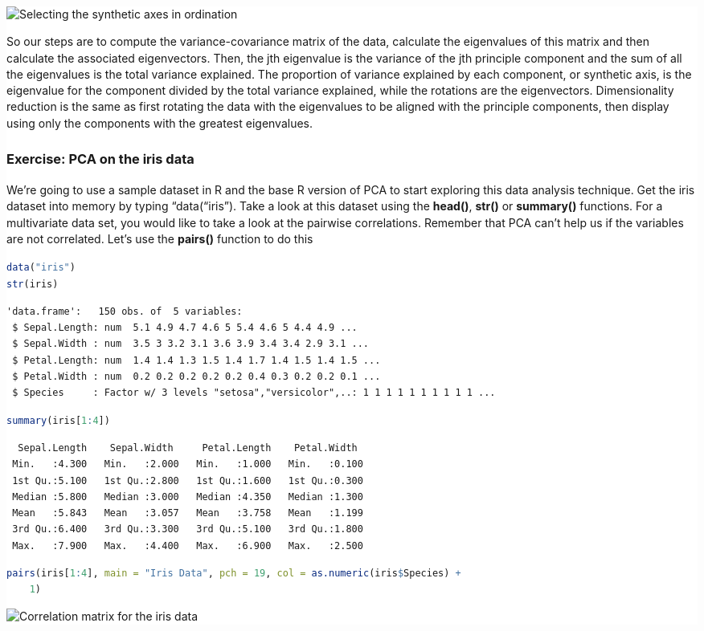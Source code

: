 ![Selecting the synthetic axes in
ordination](sample_files/figure-gfm/varord-1.png)

So our steps are to compute the variance-covariance matrix of the data,
calculate the eigenvalues of this matrix and then calculate the
associated eigenvectors. Then, the jth eigenvalue is the variance of the
jth principle component and the sum of all the eigenvalues is the total
variance explained. The proportion of variance explained by each
component, or synthetic axis, is the eigenvalue for the component
divided by the total variance explained, while the rotations are the
eigenvectors. Dimensionality reduction is the same as first rotating the
data with the eigenvalues to be aligned with the principle components,
then display using only the components with the greatest eigenvalues.

### Exercise: PCA on the iris data

We’re going to use a sample dataset in R and the base R version of PCA
to start exploring this data analysis technique. Get the iris dataset
into memory by typing “data(“iris”). Take a look at this dataset using
the **head()**, **str()** or **summary()** functions. For a multivariate
data set, you would like to take a look at the pairwise correlations.
Remember that PCA can’t help us if the variables are not correlated.
Let’s use the **pairs()** function to do this

``` r
data("iris")
str(iris)
```

    'data.frame':   150 obs. of  5 variables:
     $ Sepal.Length: num  5.1 4.9 4.7 4.6 5 5.4 4.6 5 4.4 4.9 ...
     $ Sepal.Width : num  3.5 3 3.2 3.1 3.6 3.9 3.4 3.4 2.9 3.1 ...
     $ Petal.Length: num  1.4 1.4 1.3 1.5 1.4 1.7 1.4 1.5 1.4 1.5 ...
     $ Petal.Width : num  0.2 0.2 0.2 0.2 0.2 0.4 0.3 0.2 0.2 0.1 ...
     $ Species     : Factor w/ 3 levels "setosa","versicolor",..: 1 1 1 1 1 1 1 1 1 1 ...

``` r
summary(iris[1:4])
```

      Sepal.Length    Sepal.Width     Petal.Length    Petal.Width   
     Min.   :4.300   Min.   :2.000   Min.   :1.000   Min.   :0.100  
     1st Qu.:5.100   1st Qu.:2.800   1st Qu.:1.600   1st Qu.:0.300  
     Median :5.800   Median :3.000   Median :4.350   Median :1.300  
     Mean   :5.843   Mean   :3.057   Mean   :3.758   Mean   :1.199  
     3rd Qu.:6.400   3rd Qu.:3.300   3rd Qu.:5.100   3rd Qu.:1.800  
     Max.   :7.900   Max.   :4.400   Max.   :6.900   Max.   :2.500  

``` r
pairs(iris[1:4], main = "Iris Data", pch = 19, col = as.numeric(iris$Species) +
    1)
```

![Correlation matrix for the iris
data](sample_files/figure-gfm/coriris-1.png)
